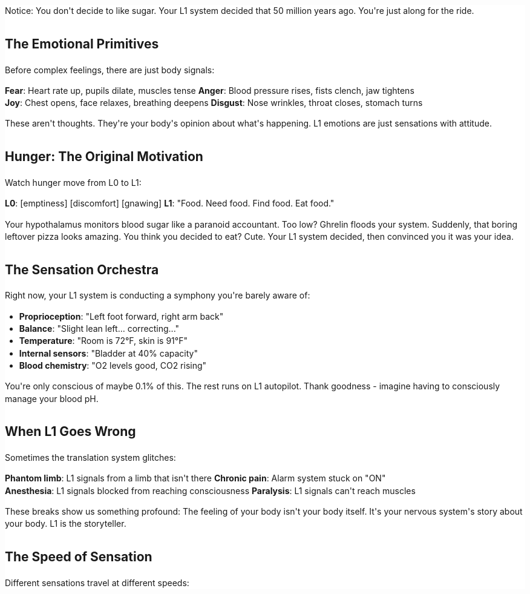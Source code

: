 Notice: You don't decide to like sugar. Your L1 system decided that 50 million years ago. You're just along for the ride.

## The Emotional Primitives

Before complex feelings, there are just body signals:

**Fear**: Heart rate up, pupils dilate, muscles tense
**Anger**: Blood pressure rises, fists clench, jaw tightens  
**Joy**: Chest opens, face relaxes, breathing deepens
**Disgust**: Nose wrinkles, throat closes, stomach turns

These aren't thoughts. They're your body's opinion about what's happening. L1 emotions are just sensations with attitude.

## Hunger: The Original Motivation

Watch hunger move from L0 to L1:

**L0**: [emptiness] [discomfort] [gnawing]
**L1**: "Food. Need food. Find food. Eat food."

Your hypothalamus monitors blood sugar like a paranoid accountant. Too low? Ghrelin floods your system. Suddenly, that boring leftover pizza looks amazing. You think you decided to eat? Cute. Your L1 system decided, then convinced you it was your idea.

## The Sensation Orchestra

Right now, your L1 system is conducting a symphony you're barely aware of:

- **Proprioception**: "Left foot forward, right arm back"
- **Balance**: "Slight lean left... correcting..."
- **Temperature**: "Room is 72°F, skin is 91°F"
- **Internal sensors**: "Bladder at 40% capacity"
- **Blood chemistry**: "O2 levels good, CO2 rising"

You're only conscious of maybe 0.1% of this. The rest runs on L1 autopilot. Thank goodness - imagine having to consciously manage your blood pH.

## When L1 Goes Wrong

Sometimes the translation system glitches:

**Phantom limb**: L1 signals from a limb that isn't there
**Chronic pain**: Alarm system stuck on "ON"  
**Anesthesia**: L1 signals blocked from reaching consciousness
**Paralysis**: L1 signals can't reach muscles

These breaks show us something profound: The feeling of your body isn't your body itself. It's your nervous system's story about your body. L1 is the storyteller.

## The Speed of Sensation

Different sensations travel at different speeds:
